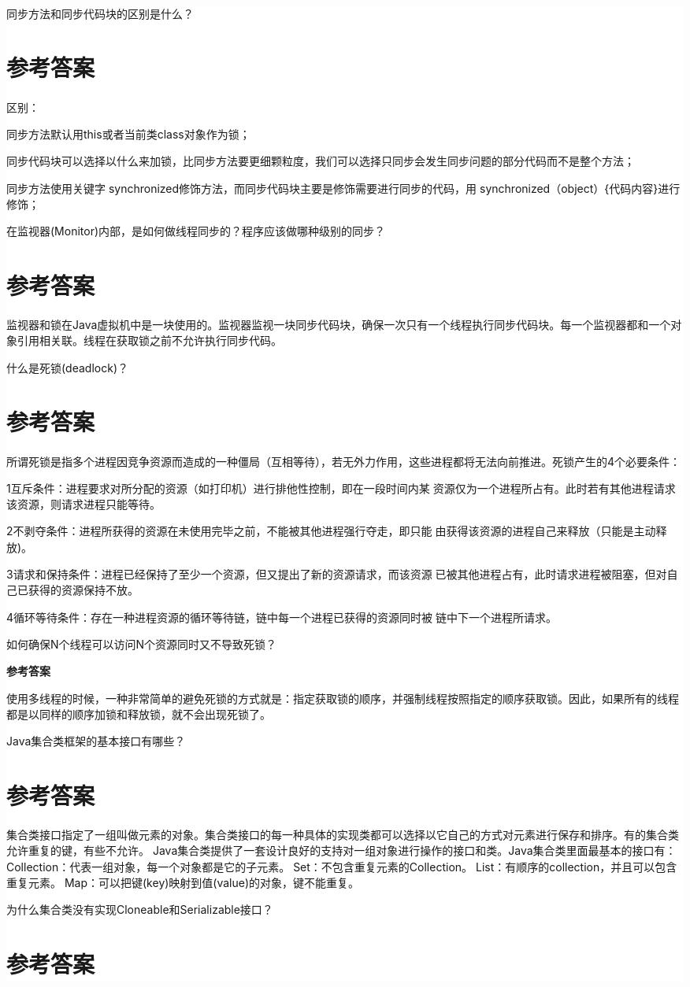 同步方法和同步代码块的区别是什么？

# 参考答案

区别：

同步方法默认用this或者当前类class对象作为锁；

同步代码块可以选择以什么来加锁，比同步方法要更细颗粒度，我们可以选择只同步会发生同步问题的部分代码而不是整个方法；

同步方法使用关键字 synchronized修饰方法，而同步代码块主要是修饰需要进行同步的代码，用   synchronized（object）{代码内容}进行修饰；

在监视器(Monitor)内部，是如何做线程同步的？程序应该做哪种级别的同步？

# 参考答案

监视器和锁在Java虚拟机中是一块使用的。监视器监视一块同步代码块，确保一次只有一个线程执行同步代码块。每一个监视器都和一个对象引用相关联。线程在获取锁之前不允许执行同步代码。

什么是死锁(deadlock)？

# 参考答案

所谓死锁是指多个进程因竞争资源而造成的一种僵局（互相等待），若无外力作用，这些进程都将无法向前推进。死锁产生的4个必要条件：

1互斥条件：进程要求对所分配的资源（如打印机）进行排他性控制，即在一段时间内某 资源仅为一个进程所占有。此时若有其他进程请求该资源，则请求进程只能等待。

2不剥夺条件：进程所获得的资源在未使用完毕之前，不能被其他进程强行夺走，即只能 由获得该资源的进程自己来释放（只能是主动释放)。

3请求和保持条件：进程已经保持了至少一个资源，但又提出了新的资源请求，而该资源 已被其他进程占有，此时请求进程被阻塞，但对自己已获得的资源保持不放。

4循环等待条件：存在一种进程资源的循环等待链，链中每一个进程已获得的资源同时被 链中下一个进程所请求。

 

如何确保N个线程可以访问N个资源同时又不导致死锁？

**参考答案**

使用多线程的时候，一种非常简单的避免死锁的方式就是：指定获取锁的顺序，并强制线程按照指定的顺序获取锁。因此，如果所有的线程都是以同样的顺序加锁和释放锁，就不会出现死锁了。

Java集合类框架的基本接口有哪些？

# 参考答案

集合类接口指定了一组叫做元素的对象。集合类接口的每一种具体的实现类都可以选择以它自己的方式对元素进行保存和排序。有的集合类允许重复的键，有些不允许。
 Java集合类提供了一套设计良好的支持对一组对象进行操作的接口和类。Java集合类里面最基本的接口有：
 Collection：代表一组对象，每一个对象都是它的子元素。
 Set：不包含重复元素的Collection。
 List：有顺序的collection，并且可以包含重复元素。
 Map：可以把键(key)映射到值(value)的对象，键不能重复。

为什么集合类没有实现Cloneable和Serializable接口？

# 参考答案
